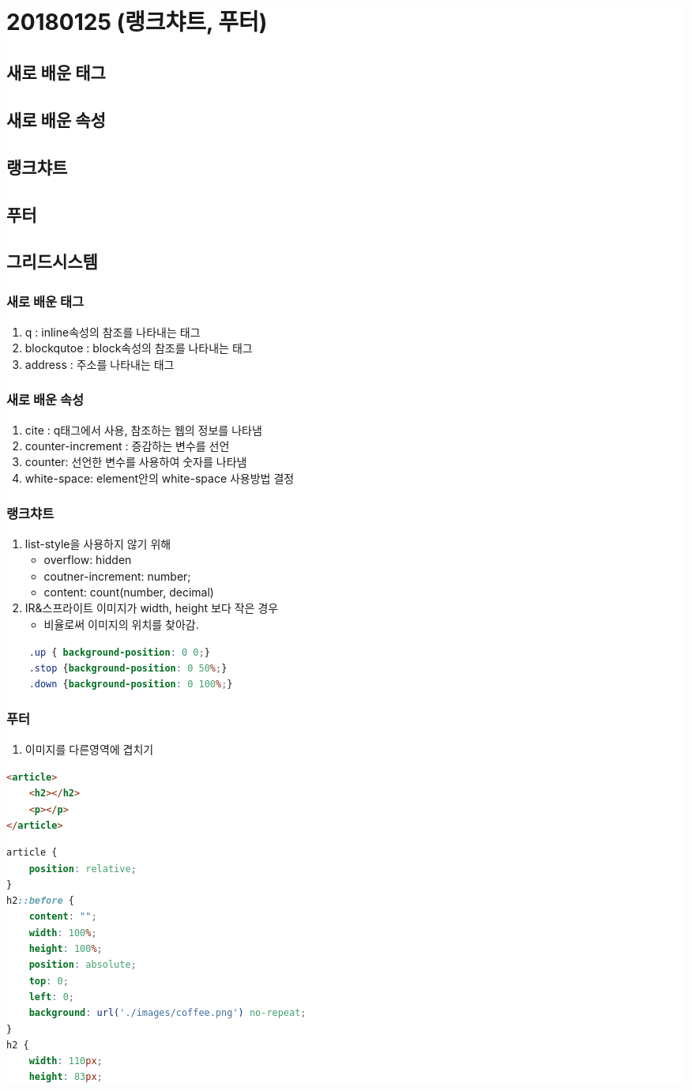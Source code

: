 # 20180125 (랭크챠트, 푸터) 

## 새로 배운 태그 
## 새로 배운 속성
## 랭크챠트 
## 푸터 
## 그리드시스템 

### 새로 배운 태그
   1. q : inline속성의 참조를 나타내는 태그
   2. blockqutoe : block속성의 참조를 나타내는 태그
   3. address : 주소를 나타내는 태그

### 새로 배운 속성 
   1. cite : q태그에서 사용, 참조하는 웹의 정보를 나타냄 
   2. counter-increment : 증감하는 변수를 선언 
   3. counter: 선언한 변수를 사용하여 숫자를 나타냄 
   4. white-space: element안의 white-space 사용방법 결정  


### 랭크챠트 
   1. list-style을 사용하지 않기 위해
      - overflow: hidden
      - coutner-increment: number;
      - content: count(number, decimal) 
   2. IR&스프라이트 이미지가 width, height 보다 작은 경우 
      -  비율로써 이미지의 위치를 찾아감. 
```css
    .up { background-position: 0 0;}
    .stop {background-position: 0 50%;}
    .down {background-position: 0 100%;}
```

### 푸터 
   1. 이미지를 다른영역에 겹치기 
```html
<article>
    <h2></h2>
    <p></p>
</article>
```
```css
article {
    position: relative;
}
h2::before {
    content: "";
    width: 100%;
    height: 100%;
    position: absolute;
    top: 0;
    left: 0;
    background: url('./images/coffee.png') no-repeat;
}
h2 {
    width: 110px;
    height: 83px;
```